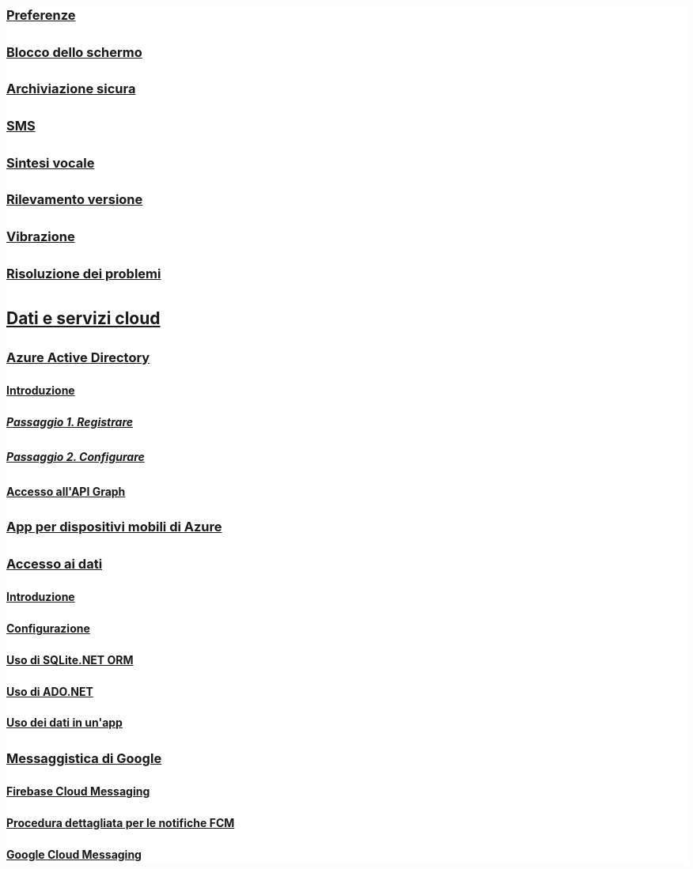 ### [Preferenze](~/essentials/preferences.md?context=xamarin/android)
### [Blocco dello schermo](~/essentials/screen-lock.md?context=xamarin/android)
### [Archiviazione sicura](~/essentials/secure-storage.md?context=xamarin/android)
### [SMS](~/essentials/sms.md?context=xamarin/android)
### [Sintesi vocale](~/essentials/text-to-speech.md?context=xamarin/android)
### [Rilevamento versione](~/essentials/version-tracking.md?context=xamarin/android)
### [Vibrazione](~/essentials/vibrate.md?context=xamarin/android)
### [Risoluzione dei problemi](~/essentials/troubleshooting.md?context=xamarin/android)

## [Dati e servizi cloud](data-cloud/index.md)
### [Azure Active Directory](~/cross-platform/data-cloud/active-directory/index.md?context=xamarin/android)
#### [Introduzione](~/cross-platform/data-cloud/active-directory/get-started/index.md?context=xamarin/android)
##### [Passaggio 1. Registrare](~/cross-platform/data-cloud/active-directory/get-started/register.md?context=xamarin/android)
##### [Passaggio 2. Configurare](~/cross-platform/data-cloud/active-directory/get-started/configure.md?context=xamarin/android)
#### [Accesso all'API Graph](~/cross-platform/data-cloud/active-directory/graph.md?context=xamarin/android)
### [App per dispositivi mobili di Azure](~/cross-platform/data-cloud/mobile-apps.md?context=xamarin/android)
### [Accesso ai dati](data-cloud/data-access/index.md)
#### [Introduzione](data-cloud/data-access/introduction.md)
#### [Configurazione](data-cloud/data-access/configuration.md)
#### [Uso di SQLite.NET ORM](data-cloud/data-access/using-sqlite-orm.md)
#### [Uso di ADO.NET](data-cloud/data-access/using-adonet.md)
#### [Uso dei dati in un'app](data-cloud/data-access/using-data-in-an-app.md)
### [Messaggistica di Google](data-cloud/google-messaging/index.md)
#### [Firebase Cloud Messaging](data-cloud/google-messaging/firebase-cloud-messaging.md)
#### [Procedura dettagliata per le notifiche FCM](data-cloud/google-messaging/remote-notifications-with-fcm.md)
#### [Google Cloud Messaging](data-cloud/google-messaging/google-cloud-messaging.md)